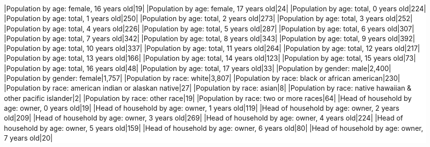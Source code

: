 |Population by age: female, 16 years old|19|
|Population by age: female, 17 years old|24|
|Population by age: total, 0 years old|224|
|Population by age: total, 1 years old|250|
|Population by age: total, 2 years old|273|
|Population by age: total, 3 years old|252|
|Population by age: total, 4 years old|226|
|Population by age: total, 5 years old|287|
|Population by age: total, 6 years old|307|
|Population by age: total, 7 years old|342|
|Population by age: total, 8 years old|343|
|Population by age: total, 9 years old|392|
|Population by age: total, 10 years old|337|
|Population by age: total, 11 years old|264|
|Population by age: total, 12 years old|217|
|Population by age: total, 13 years old|166|
|Population by age: total, 14 years old|123|
|Population by age: total, 15 years old|73|
|Population by age: total, 16 years old|48|
|Population by age: total, 17 years old|33|
|Population by gender: male|2,400|
|Population by gender: female|1,757|
|Population by race: white|3,807|
|Population by race: black or african american|230|
|Population by race: american indian or alaskan native|27|
|Population by race: asian|8|
|Population by race: native hawaiian & other pacific islander|2|
|Population by race: other race|19|
|Population by race: two or more races|64|
|Head of household by age: owner, 0 years old|19|
|Head of household by age: owner, 1 years old|119|
|Head of household by age: owner, 2 years old|209|
|Head of household by age: owner, 3 years old|269|
|Head of household by age: owner, 4 years old|224|
|Head of household by age: owner, 5 years old|159|
|Head of household by age: owner, 6 years old|80|
|Head of household by age: owner, 7 years old|20|